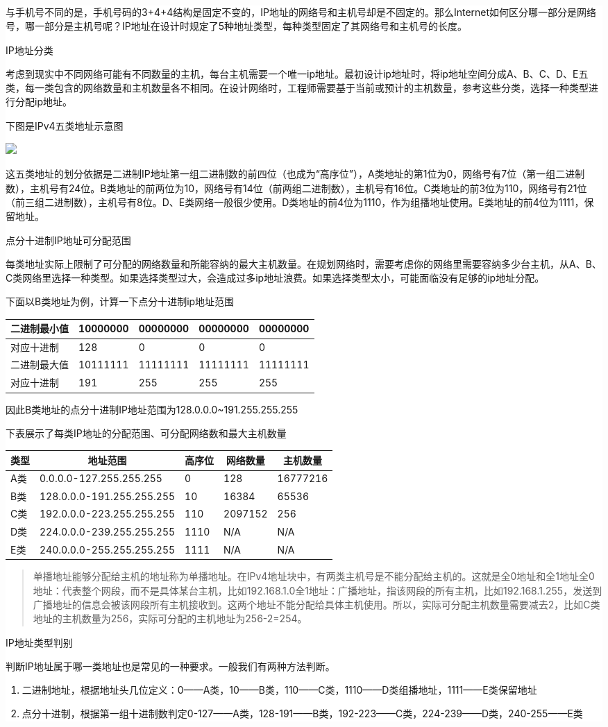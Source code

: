 与手机号不同的是，手机号码的3+4+4结构是固定不变的，IP地址的网络号和主机号却是不固定的。那么Internet如何区分哪一部分是网络号，哪一部分是主机号呢？IP地址在设计时规定了5种地址类型，每种类型固定了其网络号和主机号的长度。

IP地址分类

考虑到现实中不同网络可能有不同数量的主机，每台主机需要一个唯一ip地址。最初设计ip地址时，将ip地址空间分成A、B、C、D、E五类，每一类包含的网络数量和主机数量各不相同。在设计网络时，工程师需要基于当前或预计的主机数量，参考这些分类，选择一种类型进行分配ip地址。

下图是IPv4五类地址示意图

![](https://tcs.teambition.net/storage/312l393aaa0e7a4f52da6807b92fd84f8576?Signature=eyJhbGciOiJIUzI1NiIsInR5cCI6IkpXVCJ9.eyJBcHBJRCI6IjU5Mzc3MGZmODM5NjMyMDAyZTAzNThmMSIsIl9hcHBJZCI6IjU5Mzc3MGZmODM5NjMyMDAyZTAzNThmMSIsIl9vcmdhbml6YXRpb25JZCI6IiIsImV4cCI6MTY3NTI5OTQzOCwiaWF0IjoxNjc0Njk0NjM4LCJyZXNvdXJjZSI6Ii9zdG9yYWdlLzMxMmwzOTNhYWEwZTdhNGY1MmRhNjgwN2I5MmZkODRmODU3NiJ9.ICvTjBDOxsyLLLqVTQnqB5HBzO7FSGEkxyEo6tBUVEQ&download=3_ip%E5%9C%B0%E5%9D%80%E5%88%86%E7%B1%BB.png "")

这五类地址的划分依据是二进制IP地址第一组二进制数的前四位（也成为“高序位”），A类地址的第1位为0，网络号有7位（第一组二进制数），主机号有24位。B类地址的前两位为10，网络号有14位（前两组二进制数），主机号有16位。C类地址的前3位为110，网络号有21位（前三组二进制数），主机号有8位。D、E类网络一般很少使用。D类地址的前4位为1110，作为组播地址使用。E类地址的前4位为1111，保留地址。

点分十进制IP地址可分配范围

每类地址实际上限制了可分配的网络数量和所能容纳的最大主机数量。在规划网络时，需要考虑你的网络里需要容纳多少台主机，从A、B、C类网络里选择一种类型。如果选择类型过大，会造成过多ip地址浪费。如果选择类型太小，可能面临没有足够的ip地址分配。

下面以B类地址为例，计算一下点分十进制ip地址范围

| 二进制最小值 | 10000000 | 00000000 | 00000000 | 00000000 |
| ------ | -------- | -------- | -------- | -------- |
| 对应十进制  | 128      | 0        | 0        | 0        |
| 二进制最大值 | 10111111 | 11111111 | 11111111 | 11111111 |
| 对应十进制  | 191      | 255      | 255      | 255      |

因此B类地址的点分十进制IP地址范围为128.0.0.0~191.255.255.255

下表展示了每类IP地址的分配范围、可分配网络数和最大主机数量

| 类型  | 地址范围                      | 高序位  | 网络数量    | 主机数量     |
| --- | ------------------------- | ---- | ------- | -------- |
| A类  | 0.0.0.0-127.255.255.255   | 0    | 128     | 16777216 |
| B类  | 128.0.0.0-191.255.255.255 | 10   | 16384   | 65536    |
| C类  | 192.0.0.0-223.255.255.255 | 110  | 2097152 | 256      |
| D类  | 224.0.0.0-239.255.255.255 | 1110 | N/A     | N/A      |
| E类  | 240.0.0.0-255.255.255.255 | 1111 | N/A     | N/A      |

> 单播地址能够分配给主机的地址称为单播地址。在IPv4地址块中，有两类主机号是不能分配给主机的。这就是全0地址和全1地址全0地址：代表整个网段，而不是具体某台主机，比如192.168.1.0全1地址：广播地址，指该网段的所有主机，比如192.168.1.255，发送到广播地址的信息会被该网段所有主机接收到。这两个地址不能分配给具体主机使用。所以，实际可分配主机数量需要减去2，比如C类地址的主机数量为256，实际可分配的主机地址为256-2=254。

IP地址类型判别

判断IP地址属于哪一类地址也是常见的一种要求。一般我们有两种方法判断。

1. 二进制地址，根据地址头几位定义：0——A类，10——B类，110——C类，1110——D类组播地址，1111——E类保留地址

1. 点分十进制，根据第一组十进制数判定0-127——A类，128-191——B类，192-223——C类，224-239——D类，240-255——E类
